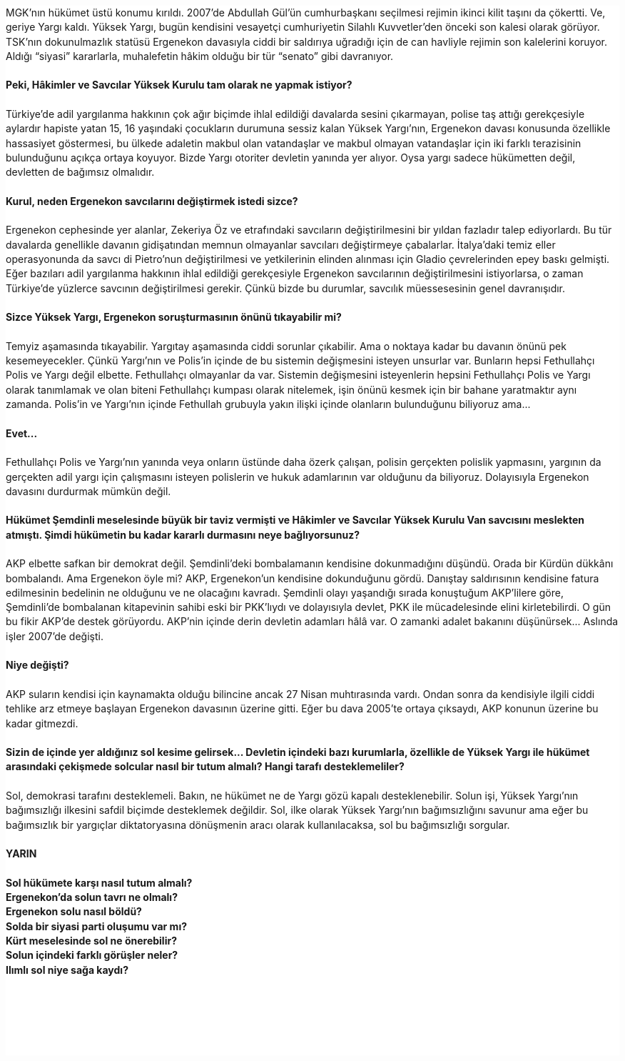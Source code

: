 MGK’nın hükümet üstü konumu kırıldı. 2007’de Abdullah Gül’ün cumhurbaşkanı seçilmesi rejimin ikinci kilit taşını da çökertti. Ve, geriye Yargı kaldı. Yüksek Yargı, bugün kendisini vesayetçi cumhuriyetin Silahlı Kuvvetler’den önceki son kalesi olarak görüyor. TSK’nın dokunulmazlık statüsü Ergenekon davasıyla ciddi bir saldırıya uğradığı için de can havliyle rejimin son kalelerini koruyor. Aldığı “siyasi” kararlarla, muhalefetin hâkim olduğu bir tür “senato” gibi davranıyor.  <b><br/><br/>Peki, Hâkimler ve Savcılar Yüksek Kurulu tam olarak ne yapmak istiyor?</b><b> </b> <br/><br/>Türkiye’de adil yargılanma hakkının çok ağır biçimde ihlal edildiği davalarda sesini çıkarmayan, polise taş attığı gerekçesiyle aylardır hapiste yatan 15, 16 yaşındaki çocukların durumuna sessiz kalan Yüksek Yargı’nın, Ergenekon davası konusunda özellikle hassasiyet göstermesi, bu ülkede adaletin makbul olan vatandaşlar ve makbul olmayan vatandaşlar için iki farklı terazisinin bulunduğunu açıkça ortaya koyuyor. Bizde Yargı otoriter devletin yanında yer alıyor. Oysa yargı sadece hükümetten değil, devletten de bağımsız olmalıdır.  <b><br/><br/>Kurul, neden Ergenekon savcılarını değiştirmek istedi sizce?</b><b> </b> <br/><br/>Ergenekon cephesinde yer alanlar, Zekeriya Öz ve etrafındaki savcıların değiştirilmesini bir yıldan fazladır talep ediyorlardı. Bu tür davalarda genellikle davanın gidişatından memnun olmayanlar savcıları değiştirmeye çabalarlar. İtalya’daki temiz eller operasyonunda da savcı di Pietro’nun değiştirilmesi ve yetkilerinin elinden alınması için Gladio çevrelerinden epey baskı gelmişti. Eğer bazıları adil yargılanma hakkının ihlal edildiği gerekçesiyle Ergenekon savcılarının değiştirilmesini istiyorlarsa, o zaman Türkiye’de yüzlerce savcının değiştirilmesi gerekir. Çünkü bizde bu durumlar, savcılık müessesesinin genel davranışıdır.  <b><br/><br/>Sizce Yüksek Yargı, Ergenekon soruşturmasının önünü tıkayabilir mi?</b><b> </b> <br/><br/>Temyiz aşamasında tıkayabilir. Yargıtay aşamasında ciddi sorunlar çıkabilir. Ama o noktaya kadar bu davanın önünü pek kesemeyecekler. Çünkü Yargı’nın ve Polis’in içinde de bu sistemin değişmesini isteyen unsurlar var. Bunların hepsi Fethullahçı Polis ve Yargı değil elbette. Fethullahçı olmayanlar da var. Sistemin değişmesini isteyenlerin hepsini Fethullahçı Polis ve Yargı olarak tanımlamak ve olan biteni Fethullahçı kumpası olarak nitelemek, işin önünü kesmek için bir bahane yaratmaktır aynı zamanda. Polis’in ve Yargı’nın içinde Fethullah grubuyla yakın ilişki içinde olanların bulunduğunu biliyoruz ama... <b><br/><br/>Evet...</b> <br/><br/>Fethullahçı Polis ve Yargı’nın yanında veya onların üstünde daha özerk çalışan, polisin gerçekten polislik yapmasını, yargının da gerçekten adil yargı için çalışmasını isteyen polislerin ve hukuk adamlarının var olduğunu da biliyoruz. Dolayısıyla Ergenekon davasını durdurmak mümkün değil. <b><br/><br/>Hükümet Şemdinli meselesinde büyük bir taviz vermişti ve Hâkimler ve Savcılar Yüksek Kurulu Van savcısını meslekten atmıştı. Şimdi hükümetin bu kadar kararlı durmasını neye bağlıyorsunuz?</b><b> </b> <br/><br/>AKP elbette safkan bir demokrat değil. Şemdinli’deki bombalamanın kendisine dokunmadığını düşündü. Orada bir Kürdün dükkânı bombalandı. Ama Ergenekon öyle mi? AKP, Ergenekon’un kendisine dokunduğunu gördü. Danıştay saldırısının kendisine fatura edilmesinin bedelinin ne olduğunu ve ne olacağını kavradı. Şemdinli olayı yaşandığı sırada konuştuğum AKP’lilere göre, Şemdinli’de bombalanan kitapevinin sahibi eski bir PKK’lıydı ve dolayısıyla devlet, PKK ile mücadelesinde elini kirletebilirdi. O gün bu fikir AKP’de destek görüyordu. AKP’nin içinde derin devletin adamları hâlâ var. O zamanki adalet bakanını düşünürsek... Aslında işler 2007’de değişti. <b><br/><br/>Niye değişti?</b> <br/><br/>AKP suların kendisi için kaynamakta olduğu bilincine ancak 27 Nisan muhtırasında vardı. Ondan sonra da kendisiyle ilgili ciddi tehlike arz etmeye başlayan Ergenekon davasının üzerine gitti. Eğer bu dava 2005’te ortaya çıksaydı, AKP konunun üzerine bu kadar gitmezdi. <b><br/><br/>Sizin de içinde yer aldığınız sol kesime gelirsek... Devletin içindeki bazı kurumlarla, özellikle de Yüksek Yargı ile hükümet arasındaki çekişmede solcular nasıl bir tutum almalı? Hangi tarafı desteklemeliler?</b><b> </b> <br/><br/>Sol, demokrasi tarafını desteklemeli. Bakın, ne hükümet ne de Yargı gözü kapalı desteklenebilir. Solun işi, Yüksek Yargı’nın bağımsızlığı ilkesini safdil biçimde desteklemek değildir. Sol, ilke olarak Yüksek Yargı’nın bağımsızlığını savunur ama eğer bu bağımsızlık bir yargıçlar diktatoryasına dönüşmenin aracı olarak kullanılacaksa, sol bu bağımsızlığı sorgular.   <b><br/><br/>YARIN </b><b><br/><br/>Sol hükümete karşı nasıl tutum almalı?</b> <b><br/>Ergenekon’da solun tavrı ne olmalı?</b><b> </b> <b><br/>Ergenekon solu nasıl böldü?</b> <b><br/>Solda bir siyasi parti oluşumu var mı?</b> <b><br/>Kürt meselesinde sol ne önerebilir? </b><b><br/>Solun içindeki farklı görüşler neler?</b> <b><br/>Ilımlı sol niye sağa kaydı?</b></p>
<br/>
<br/>
<br/>



<br/>


<div id="taraf_not">
</div>

</div>


</div>

